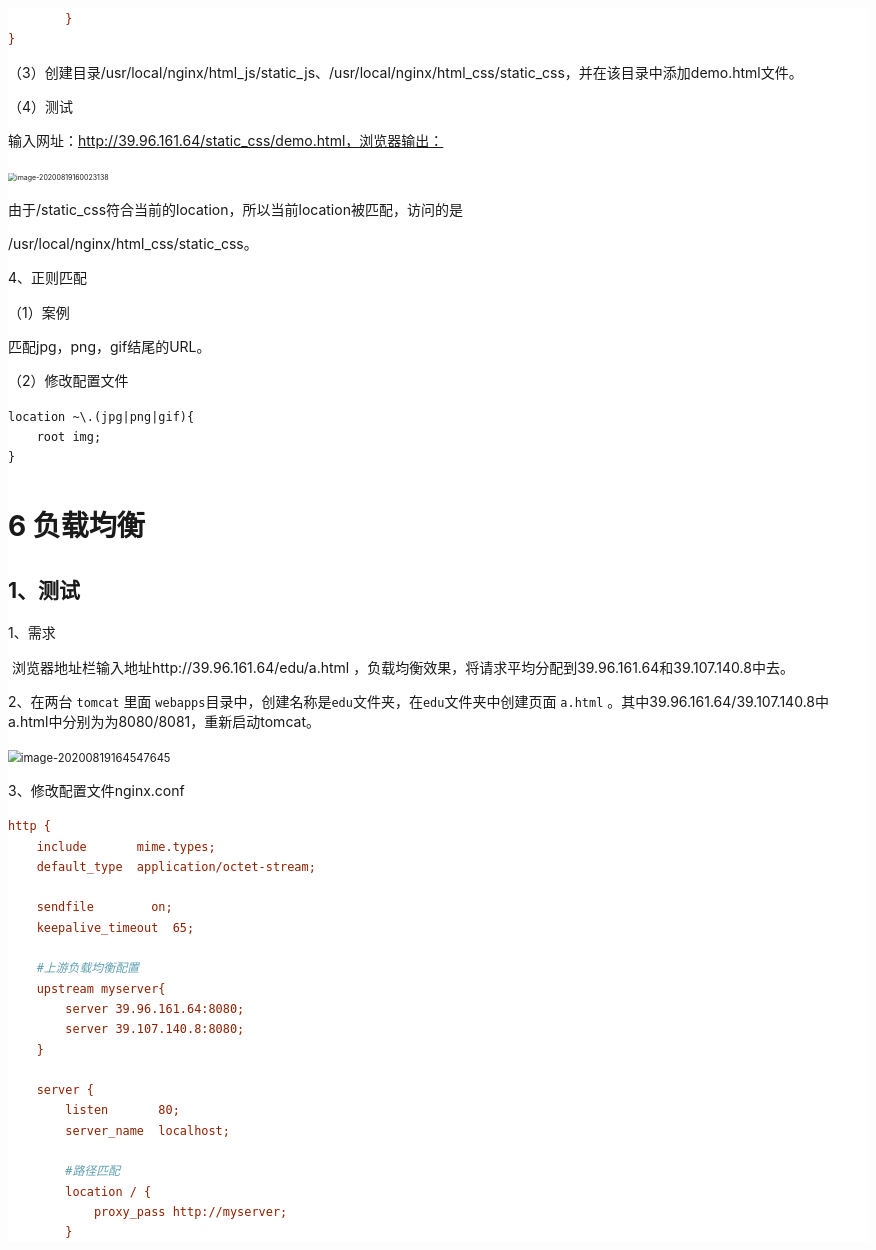 ```ini
        }
}
```

（3）创建目录/usr/local/nginx/html_js/static_js、/usr/local/nginx/html_css/static_css，并在该目录中添加demo.html文件。

（4）测试

输入网址：http://39.96.161.64/static_css/demo.html，浏览器输出：

<img src="https://gitee.com/whlgdxlkl/my-picture-bed/raw/master/uploadPicture/20200831164739.png" alt="image-20200819160023138" style="zoom:50%;" />

由于/static_css符合当前的location，所以当前location被匹配，访问的是

/usr/local/nginx/html_css/static_css。

4、正则匹配

（1）案例

匹配jpg，png，gif结尾的URL。

（2）修改配置文件

```
location ~\.(jpg|png|gif){
	root img;
}
```

# 6 负载均衡

## 1、测试

1、需求

​		浏览器地址栏输入地址http://39.96.161.64/edu/a.html ，负载均衡效果，将请求平均分配到39.96.161.64和39.107.140.8中去。 

2、在两台 `tomcat` 里面 `webapps`目录中，创建名称是`edu`文件夹，在`edu`文件夹中创建页面 `a.html` 。其中39.96.161.64/39.107.140.8中a.html中分别为为8080/8081，重新启动tomcat。

<img src="https://gitee.com/whlgdxlkl/my-picture-bed/raw/master/uploadPicture/20200831164740.png" alt="image-20200819164547645" style="zoom:80%;" />

3、修改配置文件nginx.conf

```ini
http {
    include       mime.types;
    default_type  application/octet-stream;

    sendfile        on;
    keepalive_timeout  65;
    
    #上游负载均衡配置
    upstream myserver{
        server 39.96.161.64:8080;
        server 39.107.140.8:8080;
    }

    server {
        listen       80;
        server_name  localhost;
		
		#路径匹配
        location / {
            proxy_pass http://myserver;
        }

```